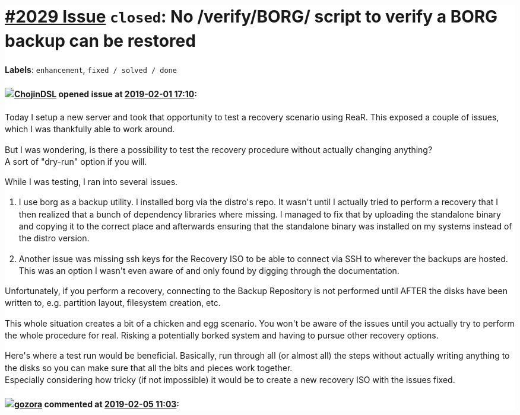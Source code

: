 [\#2029 Issue](https://github.com/rear/rear/issues/2029) `closed`: No /verify/BORG/ script to verify a BORG backup can be restored
==================================================================================================================================

**Labels**: `enhancement`, `fixed / solved / done`

#### <img src="https://avatars.githubusercontent.com/u/1926396?u=705546e01ca12110cc5f18b9dbc2ffe1b447cd76&v=4" width="50">[ChojinDSL](https://github.com/ChojinDSL) opened issue at [2019-02-01 17:10](https://github.com/rear/rear/issues/2029):

Today I setup a new server and took that opportunity to test a recovery
scenario using ReaR. This exposed a couple of issues, which I was
thankfully able to work around.

But I was wondering, is there a possibility to test the recovery
procedure without actually changing anything?  
A sort of "dry-run" option if you will.

While I was testing, I ran into several issues.

1.  I use borg as a backup utility. I installed borg via the distro's
    repo. It wasn't until I actually tried to perform a recovery that I
    then realized that a bunch of dependency libraries where missing. I
    managed to fix that by uploading the standalone binary and copying
    it to the correct place and afterwards ensuring that the standalone
    binary was installed on my systems instead of the distro version.

2.  Another issue was missing ssh keys for the Recovery ISO to be able
    to connect via SSH to wherever the backups are hosted.  
    This was an option I wasn't even aware of and only found by digging
    through the documentation.

Unfortunately, if you perform a recovery, connecting to the Backup
Repository is not performed until AFTER the disks have been written to,
e.g. partition layout, filesystem creation, etc.

This whole situation creates a bit of a chicken and egg scenario. You
won't be aware of the issues until you actually try to perform the whole
procedure for real. Risking a potentially borked system and having to
pursue other recovery options.

Here's where a test run would be beneficial. Basically, run through all
(or almost all) the steps without actually writing anything to the disks
so you can make sure that all the bits and pieces work together.  
Especially considering how tricky (if not impossible) it would be to
create a new recovery ISO with the issues fixed.

#### <img src="https://avatars.githubusercontent.com/u/12116358?u=1c5ba9dcee5ca3082f03029a7fbe647efd30eb49&v=4" width="50">[gozora](https://github.com/gozora) commented at [2019-02-05 11:03](https://github.com/rear/rear/issues/2029#issuecomment-460597483):
